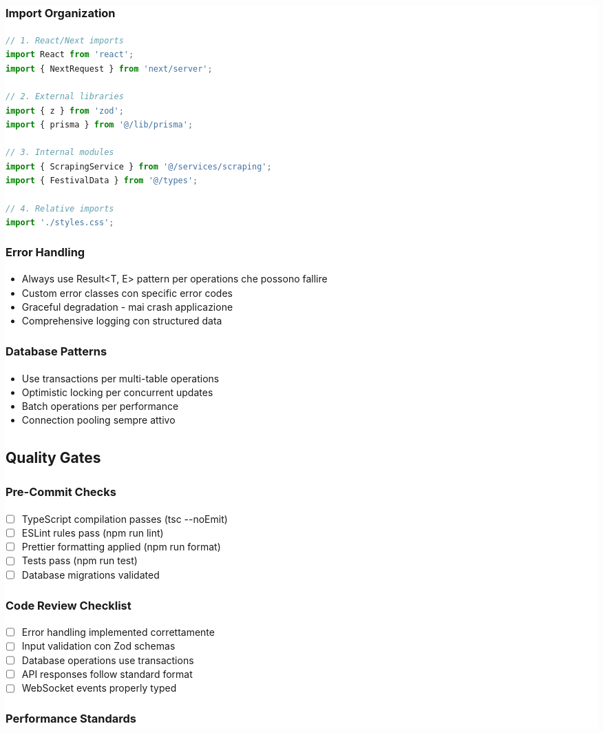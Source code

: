 ### Import Organization

```typescript
// 1. React/Next imports
import React from 'react';
import { NextRequest } from 'next/server';

// 2. External libraries
import { z } from 'zod';
import { prisma } from '@/lib/prisma';

// 3. Internal modules
import { ScrapingService } from '@/services/scraping';
import { FestivalData } from '@/types';

// 4. Relative imports
import './styles.css';
```

### Error Handling

- Always use Result<T, E> pattern per operations che possono fallire
- Custom error classes con specific error codes
- Graceful degradation - mai crash applicazione
- Comprehensive logging con structured data

### Database Patterns

- Use transactions per multi-table operations
- Optimistic locking per concurrent updates
- Batch operations per performance
- Connection pooling sempre attivo

## Quality Gates

### Pre-Commit Checks

- [ ] TypeScript compilation passes (tsc --noEmit)
- [ ] ESLint rules pass (npm run lint)
- [ ] Prettier formatting applied (npm run format)
- [ ] Tests pass (npm run test)
- [ ] Database migrations validated

### Code Review Checklist

- [ ] Error handling implemented correttamente
- [ ] Input validation con Zod schemas
- [ ] Database operations use transactions
- [ ] API responses follow standard format
- [ ] WebSocket events properly typed

### Performance Standards
